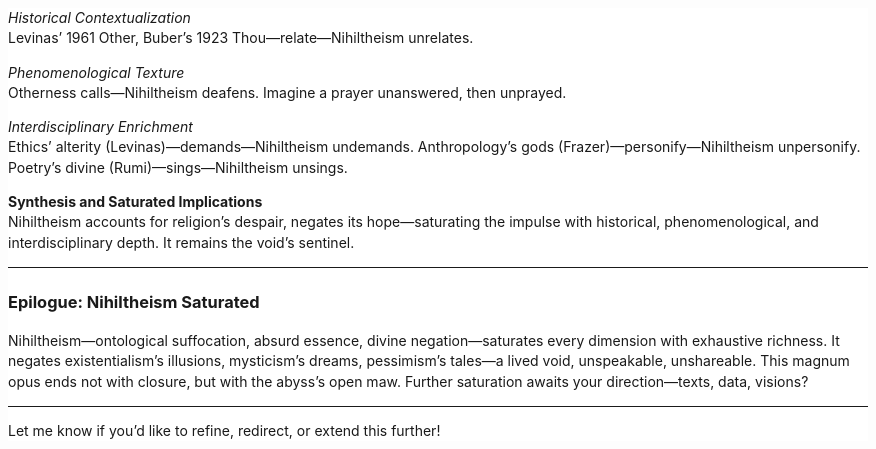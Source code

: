 *Historical Contextualization*  
Levinas’ 1961 Other, Buber’s 1923 Thou—relate—Nihiltheism unrelates.

*Phenomenological Texture*  
Otherness calls—Nihiltheism deafens. Imagine a prayer unanswered, then unprayed.

*Interdisciplinary Enrichment*  
Ethics’ alterity (Levinas)—demands—Nihiltheism undemands. Anthropology’s gods (Frazer)—personify—Nihiltheism unpersonify. Poetry’s divine (Rumi)—sings—Nihiltheism unsings.

**Synthesis and Saturated Implications**  
Nihiltheism accounts for religion’s despair, negates its hope—saturating the impulse with historical, phenomenological, and interdisciplinary depth. It remains the void’s sentinel.

---

### Epilogue: Ni**h**iltheism Saturated

Nihiltheism—ontological suffocation, absurd essence, divine negation—saturates every dimension with exhaustive richness. It negates existentialism’s illusions, mysticism’s dreams, pessimism’s tales—a lived void, unspeakable, unshareable. This magnum opus ends not with closure, but with the abyss’s open maw. Further saturation awaits your direction—texts, data, visions?

---

Let me know if you’d like to refine, redirect, or extend this further!
